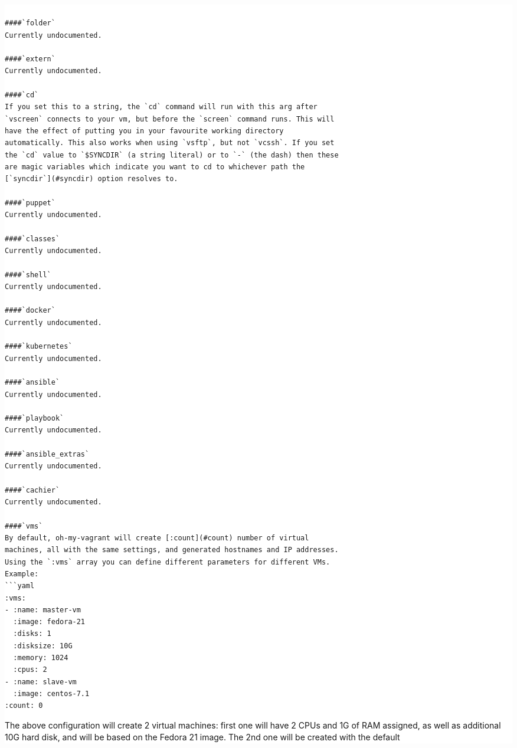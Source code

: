 ```

####`folder`
Currently undocumented.

####`extern`
Currently undocumented.

####`cd`
If you set this to a string, the `cd` command will run with this arg after
`vscreen` connects to your vm, but before the `screen` command runs. This will
have the effect of putting you in your favourite working directory
automatically. This also works when using `vsftp`, but not `vcssh`. If you set
the `cd` value to `$SYNCDIR` (a string literal) or to `-` (the dash) then these
are magic variables which indicate you want to cd to whichever path the
[`syncdir`](#syncdir) option resolves to.

####`puppet`
Currently undocumented.

####`classes`
Currently undocumented.

####`shell`
Currently undocumented.

####`docker`
Currently undocumented.

####`kubernetes`
Currently undocumented.

####`ansible`
Currently undocumented.

####`playbook`
Currently undocumented.

####`ansible_extras`
Currently undocumented.

####`cachier`
Currently undocumented.

####`vms`
By default, oh-my-vagrant will create [:count](#count) number of virtual
machines, all with the same settings, and generated hostnames and IP addresses.
Using the `:vms` array you can define different parameters for different VMs.
Example:
```yaml
:vms:
- :name: master-vm
  :image: fedora-21
  :disks: 1
  :disksize: 10G
  :memory: 1024
  :cpus: 2
- :name: slave-vm
  :image: centos-7.1
:count: 0
```
The above configuration will create 2 virtual machines: first one will have 2
CPUs and 1G of RAM assigned, as well as additional 10G hard disk, and will be
based on the Fedora 21 image. The 2nd one will be created with the default